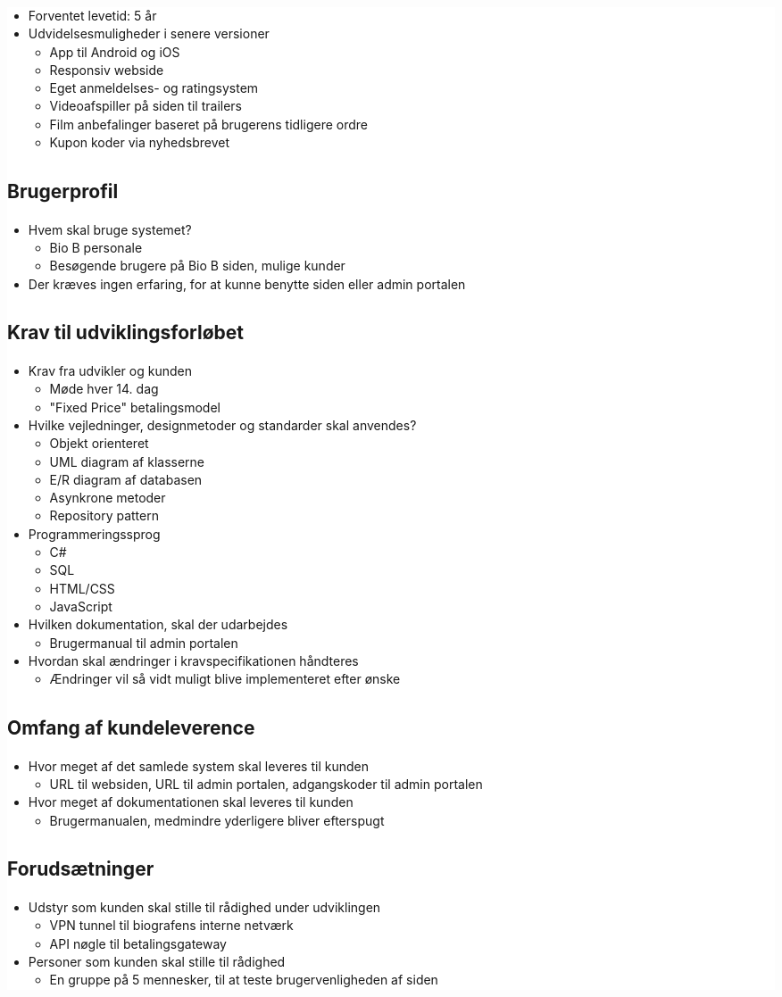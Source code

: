 - Forventet levetid: 5 år
- Udvidelsesmuligheder i senere versioner
  - App til Android og iOS
  - Responsiv webside
  - Eget anmeldelses- og ratingsystem
  - Videoafspiller på siden til trailers
  - Film anbefalinger baseret på brugerens tidligere ordre
  - Kupon koder via nyhedsbrevet

## Brugerprofil

- Hvem skal bruge systemet?
  - Bio B personale
  - Besøgende brugere på Bio B siden, mulige kunder
- Der kræves ingen erfaring, for at kunne benytte siden eller admin portalen

## Krav til udviklingsforløbet

- Krav fra udvikler og kunden
  - Møde hver 14. dag
  - "Fixed Price" betalingsmodel 
- Hvilke vejledninger, designmetoder og standarder skal anvendes?
  - Objekt orienteret
  - UML diagram af klasserne
  - E/R diagram af databasen
  - Asynkrone metoder
  - Repository pattern
- Programmeringssprog
  - C#
  - SQL
  - HTML/CSS
  - JavaScript
- Hvilken dokumentation, skal der udarbejdes
  - Brugermanual til admin portalen
- Hvordan skal ændringer i kravspecifikationen håndteres
  - Ændringer vil så vidt muligt blive implementeret efter ønske

## Omfang af kundeleverence

- Hvor meget af det samlede system skal leveres til kunden
  - URL til websiden, URL til admin portalen, adgangskoder til admin portalen
- Hvor meget af dokumentationen skal leveres til kunden
  - Brugermanualen, medmindre yderligere bliver efterspugt

## Forudsætninger

- Udstyr som kunden skal stille til rådighed under udviklingen
  - VPN tunnel til biografens interne netværk
  - API nøgle til betalingsgateway
- Personer som kunden skal stille til rådighed
  - En  gruppe på 5 mennesker, til at teste brugervenligheden af siden
